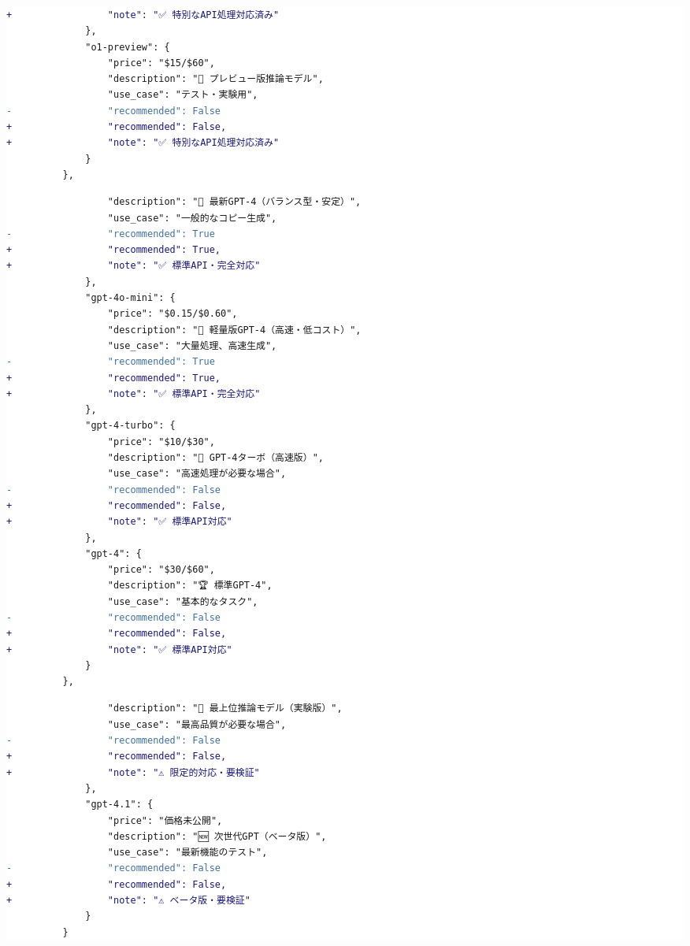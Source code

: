 ```diff
+                 "note": "✅ 特別なAPI処理対応済み"
              },
              "o1-preview": {
                  "price": "$15/$60",
                  "description": "🔬 プレビュー版推論モデル",
                  "use_case": "テスト・実験用",
-                 "recommended": False
+                 "recommended": False,
+                 "note": "✅ 特別なAPI処理対応済み"
              }
          },
```

```diff
                  "description": "🎯 最新GPT-4（バランス型・安定）",
                  "use_case": "一般的なコピー生成",
-                 "recommended": True
+                 "recommended": True,
+                 "note": "✅ 標準API・完全対応"
              },
              "gpt-4o-mini": {
                  "price": "$0.15/$0.60",
                  "description": "💨 軽量版GPT-4（高速・低コスト）",
                  "use_case": "大量処理、高速生成",
-                 "recommended": True
+                 "recommended": True,
+                 "note": "✅ 標準API・完全対応"
              },
              "gpt-4-turbo": {
                  "price": "$10/$30",
                  "description": "🚀 GPT-4ターボ（高速版）",
                  "use_case": "高速処理が必要な場合",
-                 "recommended": False
+                 "recommended": False,
+                 "note": "✅ 標準API対応"
              },
              "gpt-4": {
                  "price": "$30/$60",
                  "description": "🏆 標準GPT-4",
                  "use_case": "基本的なタスク",
-                 "recommended": False
+                 "recommended": False,
+                 "note": "✅ 標準API対応"
              }
          },
```

```diff
                  "description": "🔮 最上位推論モデル（実験版）",
                  "use_case": "最高品質が必要な場合",
-                 "recommended": False
+                 "recommended": False,
+                 "note": "⚠️ 限定的対応・要検証"
              },
              "gpt-4.1": {
                  "price": "価格未公開",
                  "description": "🆕 次世代GPT（ベータ版）",
                  "use_case": "最新機能のテスト",
-                 "recommended": False
+                 "recommended": False,
+                 "note": "⚠️ ベータ版・要検証"
              }
          }
```
